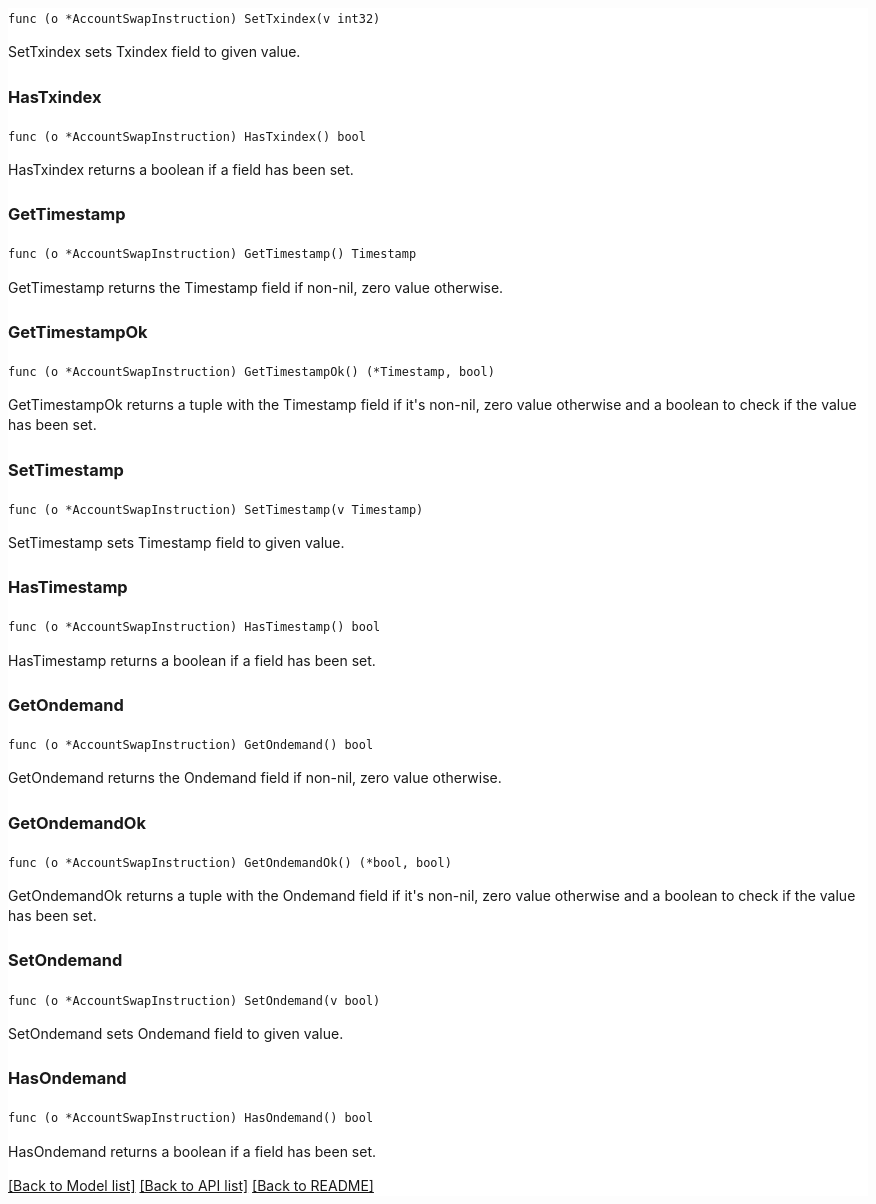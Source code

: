 `func (o *AccountSwapInstruction) SetTxindex(v int32)`

SetTxindex sets Txindex field to given value.

### HasTxindex

`func (o *AccountSwapInstruction) HasTxindex() bool`

HasTxindex returns a boolean if a field has been set.

### GetTimestamp

`func (o *AccountSwapInstruction) GetTimestamp() Timestamp`

GetTimestamp returns the Timestamp field if non-nil, zero value otherwise.

### GetTimestampOk

`func (o *AccountSwapInstruction) GetTimestampOk() (*Timestamp, bool)`

GetTimestampOk returns a tuple with the Timestamp field if it's non-nil, zero value otherwise
and a boolean to check if the value has been set.

### SetTimestamp

`func (o *AccountSwapInstruction) SetTimestamp(v Timestamp)`

SetTimestamp sets Timestamp field to given value.

### HasTimestamp

`func (o *AccountSwapInstruction) HasTimestamp() bool`

HasTimestamp returns a boolean if a field has been set.

### GetOndemand

`func (o *AccountSwapInstruction) GetOndemand() bool`

GetOndemand returns the Ondemand field if non-nil, zero value otherwise.

### GetOndemandOk

`func (o *AccountSwapInstruction) GetOndemandOk() (*bool, bool)`

GetOndemandOk returns a tuple with the Ondemand field if it's non-nil, zero value otherwise
and a boolean to check if the value has been set.

### SetOndemand

`func (o *AccountSwapInstruction) SetOndemand(v bool)`

SetOndemand sets Ondemand field to given value.

### HasOndemand

`func (o *AccountSwapInstruction) HasOndemand() bool`

HasOndemand returns a boolean if a field has been set.


[[Back to Model list]](../README.md#documentation-for-models) [[Back to API list]](../README.md#documentation-for-api-endpoints) [[Back to README]](../README.md)


